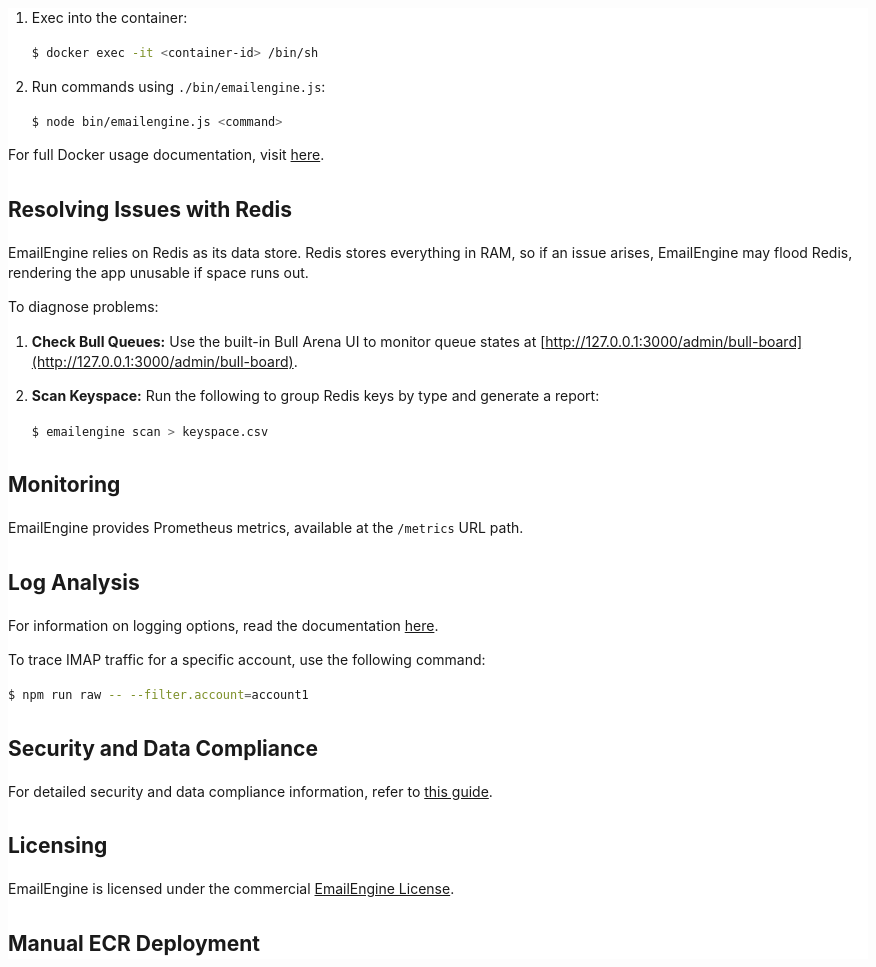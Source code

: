 1. Exec into the container:

    ```bash
    $ docker exec -it <container-id> /bin/sh
    ```

2. Run commands using `./bin/emailengine.js`:

    ```bash
    $ node bin/emailengine.js <command>
    ```

For full Docker usage documentation, visit [here](https://emailengine.app/docker).

## Resolving Issues with Redis

EmailEngine relies on Redis as its data store. Redis stores everything in RAM, so if an issue arises, EmailEngine may flood Redis, rendering the app unusable if space runs out.

To diagnose problems:

1. **Check Bull Queues:** Use the built-in Bull Arena UI to monitor queue states at [http://127.0.0.1:3000/admin/bull-board](http://127.0.0.1:3000/admin/bull-board).
2. **Scan Keyspace:** Run the following to group Redis keys by type and generate a report:

    ```bash
    $ emailengine scan > keyspace.csv
    ```

## Monitoring

EmailEngine provides Prometheus metrics, available at the `/metrics` URL path.

## Log Analysis

For information on logging options, read the documentation [here](https://emailengine.app/logging).

To trace IMAP traffic for a specific account, use the following command:

```bash
$ npm run raw -- --filter.account=account1
```

## Security and Data Compliance

For detailed security and data compliance information, refer to [this guide](https://docs.emailengine.app/data-compliance/).

## Licensing

EmailEngine is licensed under the commercial [EmailEngine License](./LICENSE_EMAILENGINE.txt).


## Manual ECR Deployment
